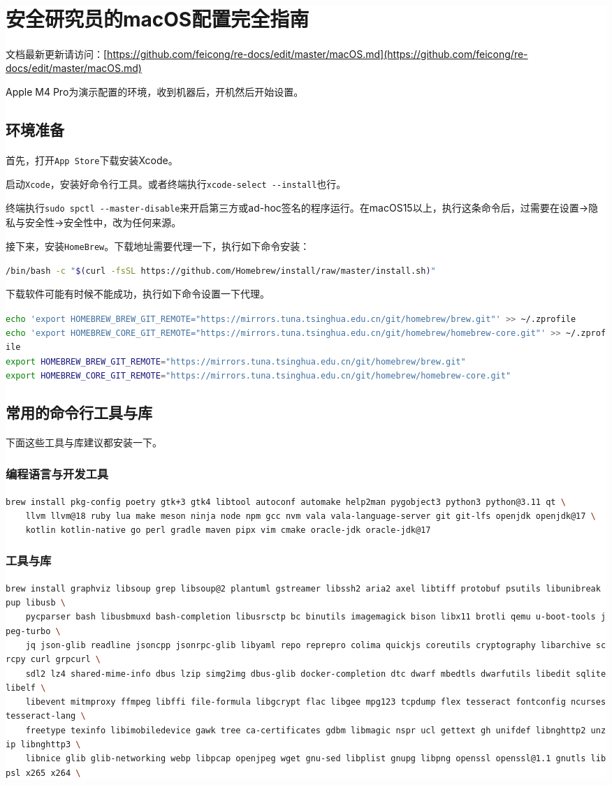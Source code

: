 # 安全研究员的macOS配置完全指南

文档最新更新请访问：[https://github.com/feicong/re-docs/edit/master/macOS.md](https://github.com/feicong/re-docs/edit/master/macOS.md)

Apple M4 Pro为演示配置的环境，收到机器后，开机然后开始设置。

## 环境准备

首先，打开`App Store`下载安装Xcode。

启动`Xcode`，安装好命令行工具。或者终端执行```xcode-select --install```也行。

终端执行```sudo spctl --master-disable```来开启第三方或ad-hoc签名的程序运行。在macOS15以上，执行这条命令后，过需要在设置->隐私与安全性->安全性中，改为任何来源。

接下来，安装`HomeBrew`。下载地址需要代理一下，执行如下命令安装：

```bash
/bin/bash -c "$(curl -fsSL https://github.com/Homebrew/install/raw/master/install.sh)"
```

下载软件可能有时候不能成功，执行如下命令设置一下代理。

```bash
echo 'export HOMEBREW_BREW_GIT_REMOTE="https://mirrors.tuna.tsinghua.edu.cn/git/homebrew/brew.git"' >> ~/.zprofile
echo 'export HOMEBREW_CORE_GIT_REMOTE="https://mirrors.tuna.tsinghua.edu.cn/git/homebrew/homebrew-core.git"' >> ~/.zprofile
export HOMEBREW_BREW_GIT_REMOTE="https://mirrors.tuna.tsinghua.edu.cn/git/homebrew/brew.git"
export HOMEBREW_CORE_GIT_REMOTE="https://mirrors.tuna.tsinghua.edu.cn/git/homebrew/homebrew-core.git"
```

## 常用的命令行工具与库

下面这些工具与库建议都安装一下。


### 编程语言与开发工具

```bash
brew install pkg-config poetry gtk+3 gtk4 libtool autoconf automake help2man pygobject3 python3 python@3.11 qt \
    llvm llvm@18 ruby lua make meson ninja node npm gcc nvm vala vala-language-server git git-lfs openjdk openjdk@17 \
    kotlin kotlin-native go perl gradle maven pipx vim cmake oracle-jdk oracle-jdk@17
```


### 工具与库

```bash
brew install graphviz libsoup grep libsoup@2 plantuml gstreamer libssh2 aria2 axel libtiff protobuf psutils libunibreak pup libusb \
    pycparser bash libusbmuxd bash-completion libusrsctp bc binutils imagemagick bison libx11 brotli qemu u-boot-tools jpeg-turbo \
    jq json-glib readline jsoncpp jsonrpc-glib libyaml repo reprepro colima quickjs coreutils cryptography libarchive scrcpy curl grpcurl \
    sdl2 lz4 shared-mime-info dbus lzip simg2img dbus-glib docker-completion dtc dwarf mbedtls dwarfutils libedit sqlite libelf \
    libevent mitmproxy ffmpeg libffi file-formula libgcrypt flac libgee mpg123 tcpdump flex tesseract fontconfig ncurses tesseract-lang \
    freetype texinfo libimobiledevice gawk tree ca-certificates gdbm libmagic nspr ucl gettext gh unifdef libnghttp2 unzip libnghttp3 \
    libnice glib glib-networking webp libpcap openjpeg wget gnu-sed libplist gnupg libpng openssl openssl@1.1 gnutls libpsl x265 x264 \
```